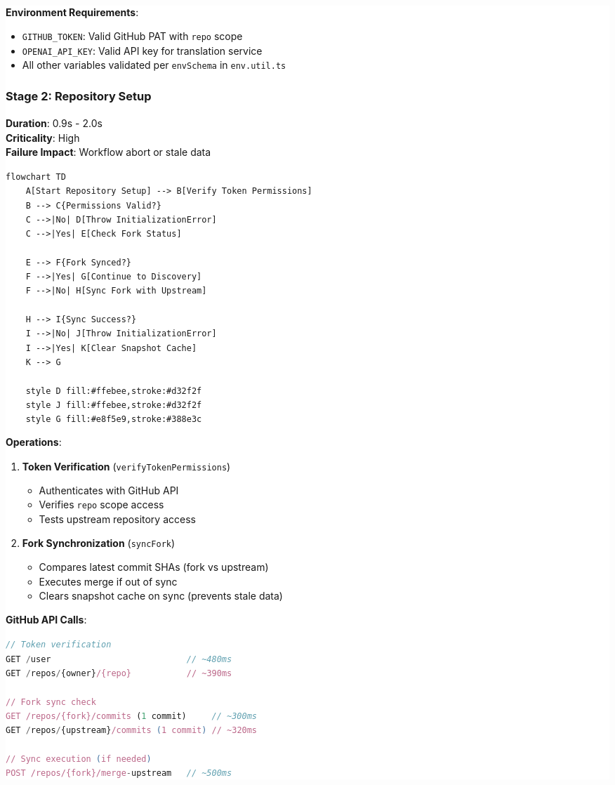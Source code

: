 **Environment Requirements**:

- `GITHUB_TOKEN`: Valid GitHub PAT with `repo` scope
- `OPENAI_API_KEY`: Valid API key for translation service
- All other variables validated per `envSchema` in `env.util.ts`

### Stage 2: Repository Setup

**Duration**: 0.9s - 2.0s  
**Criticality**: High  
**Failure Impact**: Workflow abort or stale data

```mermaid
flowchart TD
    A[Start Repository Setup] --> B[Verify Token Permissions]
    B --> C{Permissions Valid?}
    C -->|No| D[Throw InitializationError]
    C -->|Yes| E[Check Fork Status]
    
    E --> F{Fork Synced?}
    F -->|Yes| G[Continue to Discovery]
    F -->|No| H[Sync Fork with Upstream]
    
    H --> I{Sync Success?}
    I -->|No| J[Throw InitializationError]
    I -->|Yes| K[Clear Snapshot Cache]
    K --> G
    
    style D fill:#ffebee,stroke:#d32f2f
    style J fill:#ffebee,stroke:#d32f2f
    style G fill:#e8f5e9,stroke:#388e3c
```

**Operations**:

1. **Token Verification** (`verifyTokenPermissions`)
   - Authenticates with GitHub API
   - Verifies `repo` scope access
   - Tests upstream repository access

2. **Fork Synchronization** (`syncFork`)
   - Compares latest commit SHAs (fork vs upstream)
   - Executes merge if out of sync
   - Clears snapshot cache on sync (prevents stale data)

**GitHub API Calls**:

```typescript
// Token verification
GET /user                           // ~480ms
GET /repos/{owner}/{repo}           // ~390ms

// Fork sync check
GET /repos/{fork}/commits (1 commit)     // ~300ms
GET /repos/{upstream}/commits (1 commit) // ~320ms

// Sync execution (if needed)
POST /repos/{fork}/merge-upstream   // ~500ms
```
